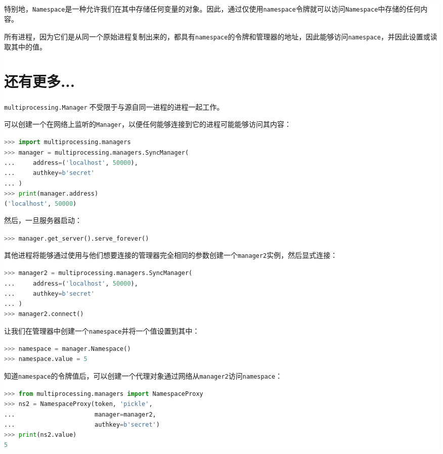 特别地，`Namespace`是一种允许我们在其中存储任何变量的对象。因此，通过仅使用`namespace`令牌就可以访问`Namespace`中存储的任何内容。

所有进程，因为它们是从同一个原始进程复制出来的，都具有`namespace`的令牌和管理器的地址，因此能够访问`namespace`，并因此设置或读取其中的值。

# 还有更多...

`multiprocessing.Manager` 不受限于与源自同一进程的进程一起工作。

可以创建一个在网络上监听的`Manager`，以便任何能够连接到它的进程可能能够访问其内容：

```py
>>> import multiprocessing.managers
>>> manager = multiprocessing.managers.SyncManager(
...     address=('localhost', 50000), 
...     authkey=b'secret'
... )
>>> print(manager.address)
('localhost', 50000)
```

然后，一旦服务器启动：

```py
>>> manager.get_server().serve_forever()
```

其他进程将能够通过使用与他们想要连接的管理器完全相同的参数创建一个`manager2`实例，然后显式连接：

```py
>>> manager2 = multiprocessing.managers.SyncManager(
...     address=('localhost', 50000), 
...     authkey=b'secret'
... )
>>> manager2.connect()
```

让我们在管理器中创建一个`namespace`并将一个值设置到其中：

```py
>>> namespace = manager.Namespace()
>>> namespace.value = 5
```

知道`namespace`的令牌值后，可以创建一个代理对象通过网络从`manager2`访问`namespace`：

```py
>>> from multiprocessing.managers import NamespaceProxy
>>> ns2 = NamespaceProxy(token, 'pickle', 
...                      manager=manager2, 
...                      authkey=b'secret')
>>> print(ns2.value)
5
```
